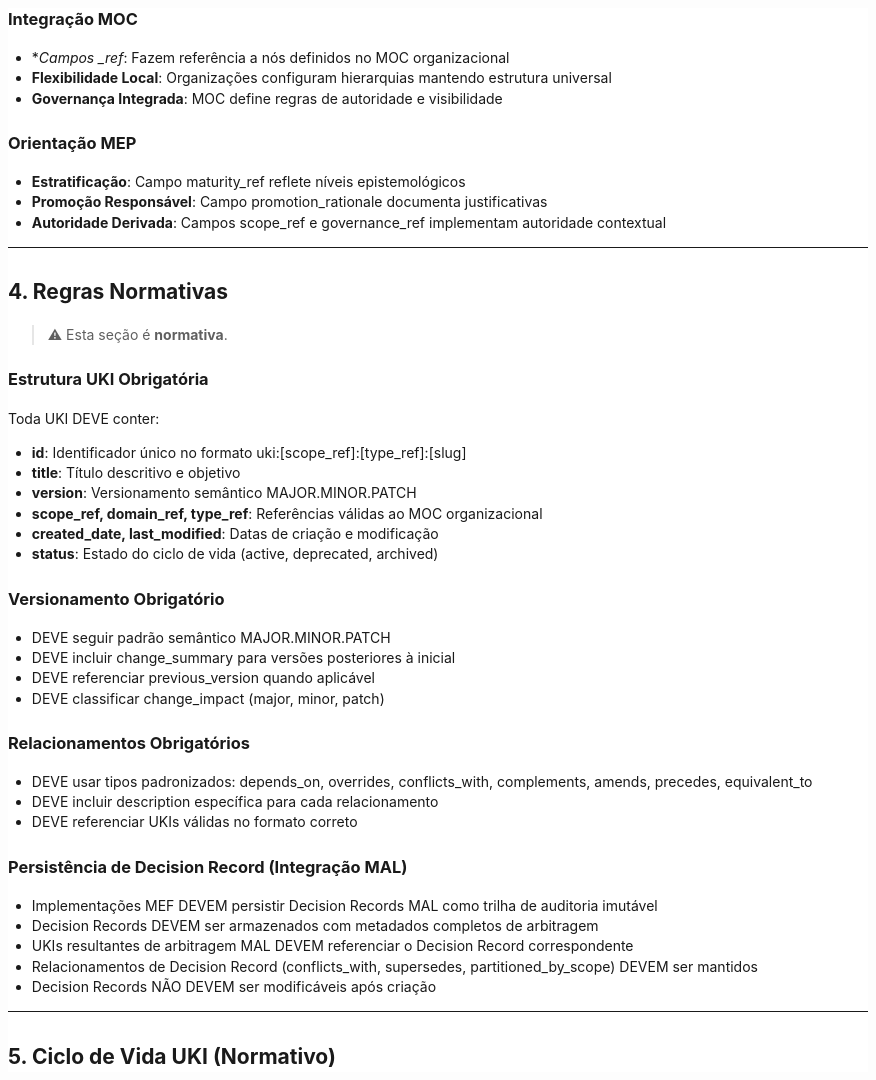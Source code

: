 ### Integração MOC
- **Campos *_ref**: Fazem referência a nós definidos no MOC organizacional
- **Flexibilidade Local**: Organizações configuram hierarquias mantendo estrutura universal
- **Governança Integrada**: MOC define regras de autoridade e visibilidade

### Orientação MEP
- **Estratificação**: Campo maturity_ref reflete níveis epistemológicos
- **Promoção Responsável**: Campo promotion_rationale documenta justificativas
- **Autoridade Derivada**: Campos scope_ref e governance_ref implementam autoridade contextual

---

## 4. Regras Normativas

> ⚠️ Esta seção é **normativa**.

### Estrutura UKI Obrigatória
Toda UKI DEVE conter:
- **id**: Identificador único no formato uki:[scope_ref]:[type_ref]:[slug]
- **title**: Título descritivo e objetivo
- **version**: Versionamento semântico MAJOR.MINOR.PATCH
- **scope_ref, domain_ref, type_ref**: Referências válidas ao MOC organizacional
- **created_date, last_modified**: Datas de criação e modificação
- **status**: Estado do ciclo de vida (active, deprecated, archived)

### Versionamento Obrigatório
- DEVE seguir padrão semântico MAJOR.MINOR.PATCH
- DEVE incluir change_summary para versões posteriores à inicial
- DEVE referenciar previous_version quando aplicável
- DEVE classificar change_impact (major, minor, patch)

### Relacionamentos Obrigatórios
- DEVE usar tipos padronizados: depends_on, overrides, conflicts_with, complements, amends, precedes, equivalent_to
- DEVE incluir description específica para cada relacionamento
- DEVE referenciar UKIs válidas no formato correto

### Persistência de Decision Record (Integração MAL)
- Implementações MEF DEVEM persistir Decision Records MAL como trilha de auditoria imutável
- Decision Records DEVEM ser armazenados com metadados completos de arbitragem
- UKIs resultantes de arbitragem MAL DEVEM referenciar o Decision Record correspondente
- Relacionamentos de Decision Record (conflicts_with, supersedes, partitioned_by_scope) DEVEM ser mantidos
- Decision Records NÃO DEVEM ser modificáveis após criação

---

## 5. Ciclo de Vida UKI (Normativo)

